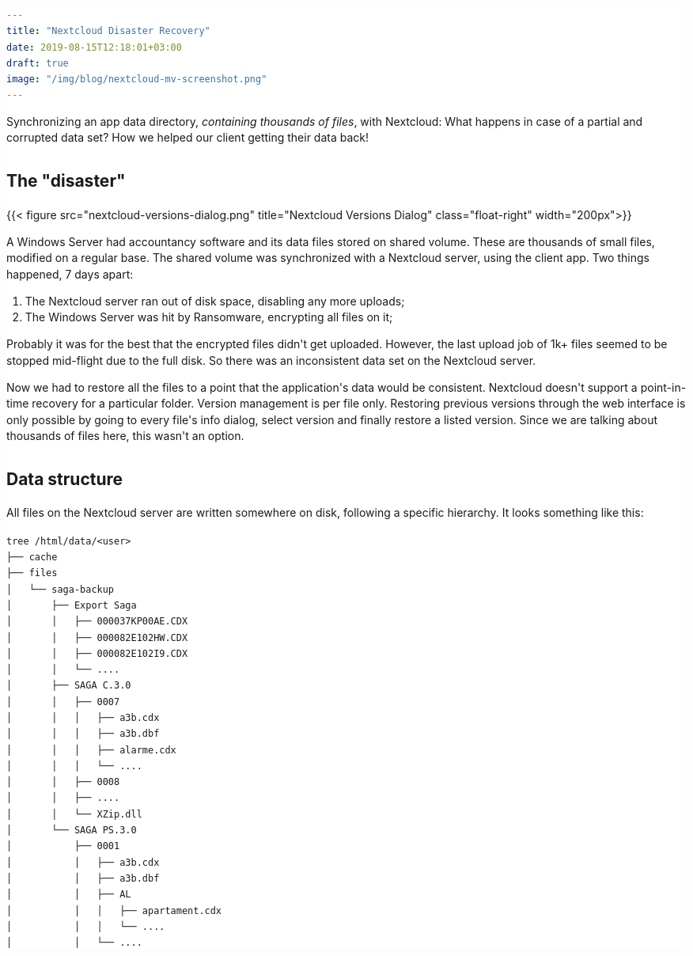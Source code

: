 ```yaml
---
title: "Nextcloud Disaster Recovery"
date: 2019-08-15T12:18:01+03:00
draft: true
image: "/img/blog/nextcloud-mv-screenshot.png"
---
```

Synchronizing an app data directory, *containing thousands of files*, with Nextcloud: What happens in case of a partial and corrupted data set? How we helped our client getting their data back!


## The "disaster"

{{< figure src="nextcloud-versions-dialog.png" title="Nextcloud Versions Dialog" class="float-right" width="200px">}}

A Windows Server had accountancy software and its data files stored on shared volume. These are thousands of small files, modified on a regular base. The shared volume was synchronized with a Nextcloud server, using the client app. Two things happened, 7 days apart:

1. The Nextcloud server ran out of disk space, disabling any more uploads;
2. The Windows Server was hit by Ransomware, encrypting all files on it;

Probably it was for the best that the encrypted files didn't get uploaded. However, the last upload job of 1k+ files seemed to be stopped mid-flight due to the full disk. So there was an inconsistent data set on the Nextcloud server.

Now we had to restore all the files to a point that the application's data would be consistent. Nextcloud doesn't support a point-in-time recovery for a particular folder. Version management is per file only. Restoring previous versions through the web interface is only possible by going to every file's info dialog, select version and finally restore a listed version. Since we are talking about thousands of files here, this wasn't an option.

## Data structure

All files on the Nextcloud server are written somewhere on disk, following a specific hierarchy. It looks something like this:

````
tree /html/data/<user>
├── cache
├── files
│   └── saga-backup
│       ├── Export Saga
│       │   ├── 000037KP00AE.CDX
│       │   ├── 000082E102HW.CDX
│       │   ├── 000082E102I9.CDX
│       │   └── ....
│       ├── SAGA C.3.0
│       │   ├── 0007
│       │   │   ├── a3b.cdx
│       │   │   ├── a3b.dbf
│       │   │   ├── alarme.cdx
│       │   │   └── ....
│       │   ├── 0008
│       │   ├── ....
│       │   └── XZip.dll
│       └── SAGA PS.3.0
│           ├── 0001
│           │   ├── a3b.cdx
│           │   ├── a3b.dbf
│           │   ├── AL
│           │   │   ├── apartament.cdx
│           │   │   └── ....
│           │   └── ....
````
